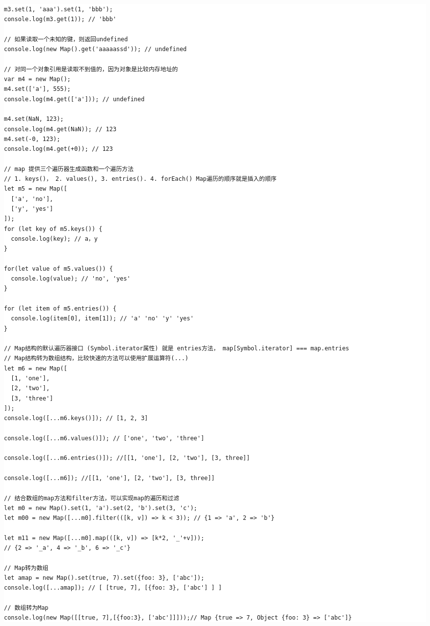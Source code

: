 ```
m3.set(1, 'aaa').set(1, 'bbb');
console.log(m3.get(1)); // 'bbb'

// 如果读取一个未知的键，则返回undefined
console.log(new Map().get('aaaaassd')); // undefined

// 对同一个对象引用是读取不到值的，因为对象是比较内存地址的
var m4 = new Map();
m4.set(['a'], 555);
console.log(m4.get(['a'])); // undefined

m4.set(NaN, 123);
console.log(m4.get(NaN)); // 123
m4.set(-0, 123);
console.log(m4.get(+0)); // 123

// map 提供三个遍历器生成函数和一个遍历方法
// 1. keys()， 2. values(), 3. entries(). 4. forEach() Map遍历的顺序就是插入的顺序
let m5 = new Map([
  ['a', 'no'],
  ['y', 'yes']
]);
for (let key of m5.keys()) {
  console.log(key); // a，y
}

for(let value of m5.values()) {
  console.log(value); // 'no', 'yes'
}

for (let item of m5.entries()) {
  console.log(item[0], item[1]); // 'a' 'no' 'y' 'yes'
}

// Map结构的默认遍历器接口 (Symbol.iterator属性) 就是 entries方法， map[Symbol.iterator] === map.entries
// Map结构转为数组结构，比较快速的方法可以使用扩展运算符(...)
let m6 = new Map([
  [1, 'one'],
  [2, 'two'],
  [3, 'three']
]);
console.log([...m6.keys()]); // [1, 2, 3]

console.log([...m6.values()]); // ['one', 'two', 'three']

console.log([...m6.entries()]); //[[1, 'one'], [2, 'two'], [3, three]]

console.log([...m6]); //[[1, 'one'], [2, 'two'], [3, three]]

// 结合数组的map方法和filter方法，可以实现map的遍历和过滤
let m0 = new Map().set(1, 'a').set(2, 'b').set(3, 'c');
let m00 = new Map([...m0].filter(([k, v]) => k < 3)); // {1 => 'a', 2 => 'b'}

let m11 = new Map([...m0].map(([k, v]) => [k*2, '_'+v])); 
// {2 => '_a', 4 => '_b', 6 => '_c'}

// Map转为数组
let amap = new Map().set(true, 7).set({foo: 3}, ['abc']);
console.log([...amap]); // [ [true, 7], [{foo: 3}, ['abc'] ] ]

// 数组转为Map
console.log(new Map([[true, 7],[{foo:3}, ['abc']]]));// Map {true => 7, Object {foo: 3} => ['abc']}

```

  ['a' + 'bc']: 123
  [lastWord]: 'world'